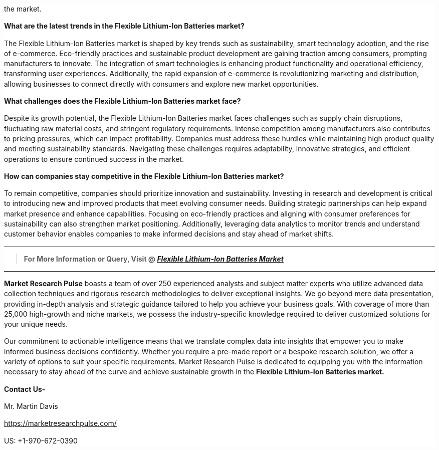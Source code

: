the market.</p><p><strong>What are the latest trends in the Flexible Lithium-Ion Batteries market?</strong></p><p>The Flexible Lithium-Ion Batteries market is shaped by key trends such as sustainability, smart technology adoption, and the rise of e-commerce. Eco-friendly practices and sustainable product development are gaining traction among consumers, prompting manufacturers to innovate. The integration of smart technologies is enhancing product functionality and operational efficiency, transforming user experiences. Additionally, the rapid expansion of e-commerce is revolutionizing marketing and distribution, allowing businesses to connect directly with consumers and explore new market opportunities.</p><p><strong>What challenges does the Flexible Lithium-Ion Batteries market face?</strong></p><p>Despite its growth potential, the Flexible Lithium-Ion Batteries market faces challenges such as supply chain disruptions, fluctuating raw material costs, and stringent regulatory requirements. Intense competition among manufacturers also contributes to pricing pressures, which can impact profitability. Companies must address these hurdles while maintaining high product quality and meeting sustainability standards. Navigating these challenges requires adaptability, innovative strategies, and efficient operations to ensure continued success in the market.</p><p><strong>How can companies stay competitive in the Flexible Lithium-Ion Batteries market?</strong></p><p>To remain competitive, companies should prioritize innovation and sustainability. Investing in research and development is critical to introducing new and improved products that meet evolving consumer needs. Building strategic partnerships can help expand market presence and enhance capabilities. Focusing on eco-friendly practices and aligning with consumer preferences for sustainability can also strengthen market positioning. Additionally, leveraging data analytics to monitor trends and understand customer behavior enables companies to make informed decisions and stay ahead of market shifts.</p><hr /><blockquote><p><strong>For More Information or Query, Visit @&nbsp;<em><a href="https://marketresearchpulse.com/report/133592/flexible-lithium-ion-batteries-market?utm_source=Linkedin&utm_medium=0117">Flexible Lithium-Ion Batteries Market</a></em></strong></p></blockquote><hr /><p><strong>Market Research Pulse</strong> boasts a team of over 250 experienced analysts and subject matter experts who utilize advanced data collection techniques and rigorous research methodologies to deliver exceptional insights. We go beyond mere data presentation, providing in-depth analysis and strategic guidance tailored to help you achieve your business goals. With coverage of more than 25,000 high-growth and niche markets, we possess the industry-specific knowledge required to deliver customized solutions for your unique needs.</p><p>Our commitment to actionable intelligence means that we translate complex data into insights that empower you to make informed business decisions confidently. Whether you require a pre-made report or a bespoke research solution, we offer a variety of options to suit your specific requirements. Market Research Pulse is dedicated to equipping you with the information necessary to stay ahead of the curve and achieve sustainable growth in the <strong>Flexible Lithium-Ion Batteries market.</strong></p><p><strong>Contact Us-</strong></p><p>Mr. Martin Davis</p><p>https://marketresearchpulse.com/</p><p>US: +1-970-672-0390</p>
